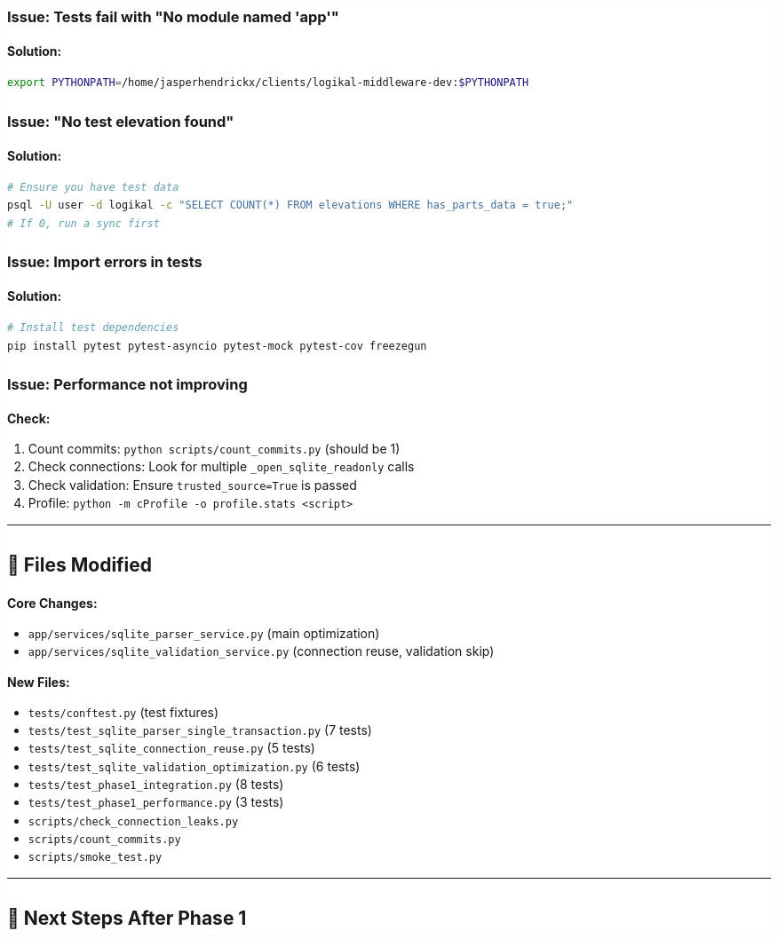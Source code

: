 ### Issue: Tests fail with "No module named 'app'"
**Solution:**
```bash
export PYTHONPATH=/home/jasperhendrickx/clients/logikal-middleware-dev:$PYTHONPATH
```

### Issue: "No test elevation found"
**Solution:**
```bash
# Ensure you have test data
psql -U user -d logikal -c "SELECT COUNT(*) FROM elevations WHERE has_parts_data = true;"
# If 0, run a sync first
```

### Issue: Import errors in tests
**Solution:**
```bash
# Install test dependencies
pip install pytest pytest-asyncio pytest-mock pytest-cov freezegun
```

### Issue: Performance not improving
**Check:**
1. Count commits: `python scripts/count_commits.py` (should be 1)
2. Check connections: Look for multiple `_open_sqlite_readonly` calls
3. Check validation: Ensure `trusted_source=True` is passed
4. Profile: `python -m cProfile -o profile.stats <script>`

---

## 📁 Files Modified

**Core Changes:**
- `app/services/sqlite_parser_service.py` (main optimization)
- `app/services/sqlite_validation_service.py` (connection reuse, validation skip)

**New Files:**
- `tests/conftest.py` (test fixtures)
- `tests/test_sqlite_parser_single_transaction.py` (7 tests)
- `tests/test_sqlite_connection_reuse.py` (5 tests)
- `tests/test_sqlite_validation_optimization.py` (6 tests)
- `tests/test_phase1_integration.py` (8 tests)
- `tests/test_phase1_performance.py` (3 tests)
- `scripts/check_connection_leaks.py`
- `scripts/count_commits.py`
- `scripts/smoke_test.py`

---

## 🎯 Next Steps After Phase 1
